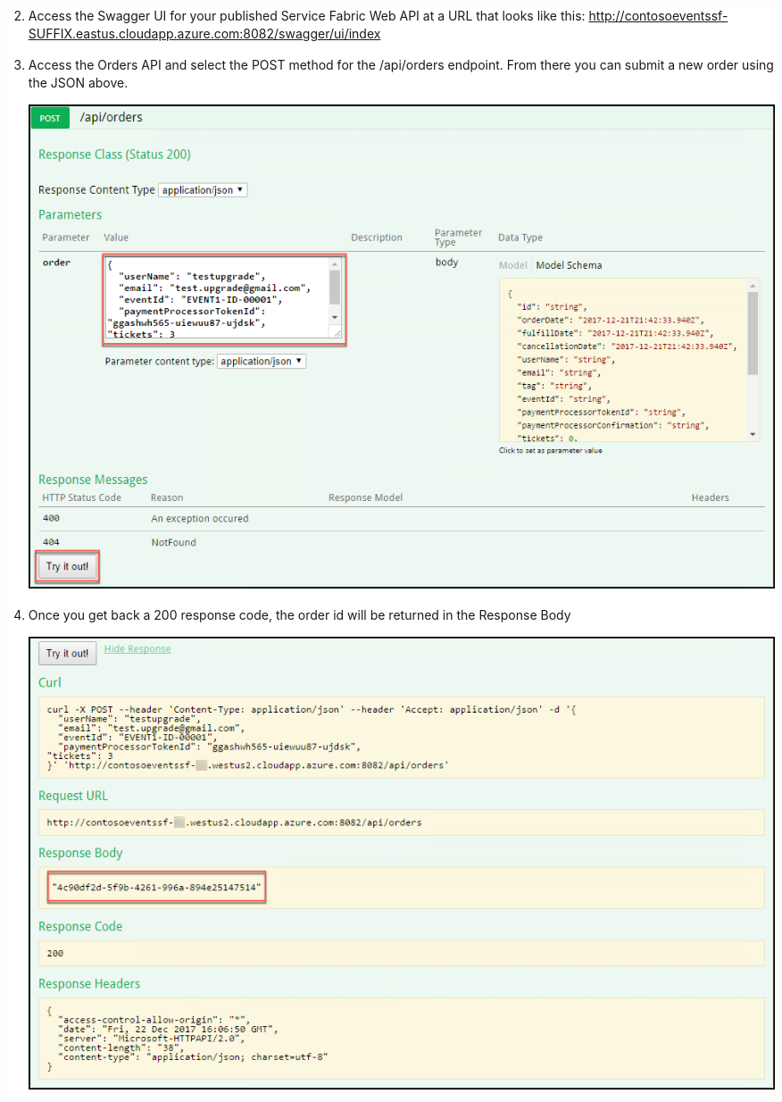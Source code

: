 2.  Access the Swagger UI for your published Service Fabric Web API at a URL that looks like this: <http://contosoeventssf-SUFFIX.eastus.cloudapp.azure.com:8082/swagger/ui/index>

3.  Access the Orders API and select the POST method for the /api/orders endpoint. From there you can submit a new order using the JSON above.

    ![In the POST method for api/orders section, the order field now contains the previous JSON. At the bottom, the Try it out button is circled.](images/Labs/image175.png "POST /api/orders section")

4.  Once you get back a 200 response code, the order id will be returned in the Response Body

    ![In the Try it out section, the Response Body unique order ID is circled.](images/Labs/image176.png "Try it out section")